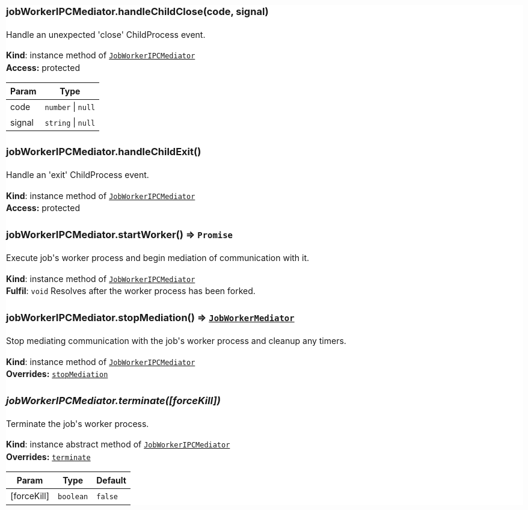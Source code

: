 ### jobWorkerIPCMediator.handleChildClose(code, signal)
Handle an unexpected 'close' ChildProcess event.

**Kind**: instance method of <code>[JobWorkerIPCMediator](JobWorkerIPCMediator.md#JobWorkerIPCMediator)</code>  
**Access:** protected  

| Param | Type |
| --- | --- |
| code | <code>number</code> &#124; <code>null</code> | 
| signal | <code>string</code> &#124; <code>null</code> | 

<a name="JobWorkerIPCMediator+handleChildExit"></a>

### jobWorkerIPCMediator.handleChildExit()
Handle an 'exit' ChildProcess event.

**Kind**: instance method of <code>[JobWorkerIPCMediator](JobWorkerIPCMediator.md#JobWorkerIPCMediator)</code>  
**Access:** protected  
<a name="JobWorkerMediator+startWorker"></a>

### jobWorkerIPCMediator.startWorker() ⇒ <code>Promise</code>
Execute job's worker process and begin mediation of communication with it.

**Kind**: instance method of <code>[JobWorkerIPCMediator](JobWorkerIPCMediator.md#JobWorkerIPCMediator)</code>  
**Fulfil**: <code>void</code> Resolves after the worker process has been forked.  
<a name="JobWorkerMediator+stopMediation"></a>

### jobWorkerIPCMediator.stopMediation() ⇒ <code>[JobWorkerMediator](JobWorkerMediator.md#JobWorkerMediator)</code>
Stop mediating communication with the job's worker process and cleanup any timers.

**Kind**: instance method of <code>[JobWorkerIPCMediator](JobWorkerIPCMediator.md#JobWorkerIPCMediator)</code>  
**Overrides:** <code>[stopMediation](JobWorkerMediator.md#JobWorkerMediator+stopMediation)</code>  
<a name="JobWorkerMediator+terminate"></a>

### *jobWorkerIPCMediator.terminate([forceKill])*
Terminate the job's worker process.

**Kind**: instance abstract method of <code>[JobWorkerIPCMediator](JobWorkerIPCMediator.md#JobWorkerIPCMediator)</code>  
**Overrides:** <code>[terminate](JobWorkerMediator.md#JobWorkerMediator+terminate)</code>  

| Param | Type | Default |
| --- | --- | --- |
| [forceKill] | <code>boolean</code> | <code>false</code> | 

